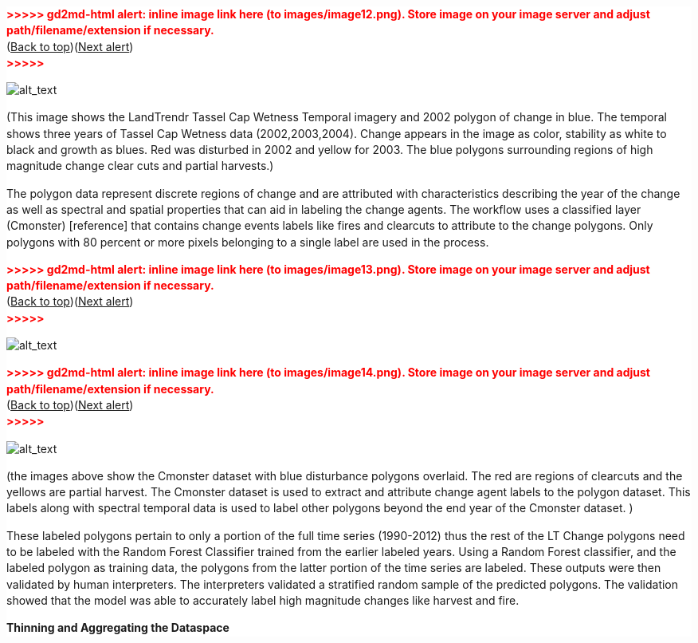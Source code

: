 


<p id="gdcalert12" ><span style="color: red; font-weight: bold">>>>>>  gd2md-html alert: inline image link here (to images/image12.png). Store image on your image server and adjust path/filename/extension if necessary. </span><br>(<a href="#">Back to top</a>)(<a href="#gdcalert13">Next alert</a>)<br><span style="color: red; font-weight: bold">>>>>> </span></p>


![alt_text](images/image12.png "image_tooltip")


(This image shows the LandTrendr Tassel Cap Wetness Temporal imagery and 2002 polygon of change in blue. The temporal shows three years of Tassel Cap Wetness data (2002,2003,2004). Change appears in the image as color, stability as white to black and growth as blues. Red was disturbed in 2002 and yellow for 2003. The blue polygons surrounding regions of high magnitude change clear cuts and partial harvests.)

The polygon data represent discrete regions of change and are attributed with characteristics describing the year of the change as well as spectral and spatial properties that can aid in labeling the change agents. The workflow uses a classified layer (Cmonster) [reference] that contains change events labels like fires and clearcuts to attribute to the change polygons. Only polygons with 80 percent or more pixels belonging to a single label are used in the process. 



<p id="gdcalert13" ><span style="color: red; font-weight: bold">>>>>>  gd2md-html alert: inline image link here (to images/image13.png). Store image on your image server and adjust path/filename/extension if necessary. </span><br>(<a href="#">Back to top</a>)(<a href="#gdcalert14">Next alert</a>)<br><span style="color: red; font-weight: bold">>>>>> </span></p>


![alt_text](images/image13.png "image_tooltip")




<p id="gdcalert14" ><span style="color: red; font-weight: bold">>>>>>  gd2md-html alert: inline image link here (to images/image14.png). Store image on your image server and adjust path/filename/extension if necessary. </span><br>(<a href="#">Back to top</a>)(<a href="#gdcalert15">Next alert</a>)<br><span style="color: red; font-weight: bold">>>>>> </span></p>


![alt_text](images/image14.png "image_tooltip")


(the images above show the Cmonster dataset with blue disturbance polygons overlaid. The red are regions of clearcuts and the yellows are partial harvest. The Cmonster dataset is used to extract and attribute change agent labels to the polygon dataset. This labels along with spectral temporal data is used to label other polygons beyond the end year of the Cmonster dataset.  )

These labeled polygons pertain to only a portion of the full time series (1990-2012) thus the rest of the LT Change polygons need to be labeled with the Random Forest Classifier trained from the earlier labeled years. Using a Random Forest classifier, and the labeled polygon as training data, the polygons from the latter portion of the time series are labeled. These outputs were then validated by human interpreters. The interpreters validated a stratified random sample of the predicted polygons. The validation showed that the model was able to accurately label high magnitude changes like harvest and fire.

**Thinning and Aggregating the Dataspace**
